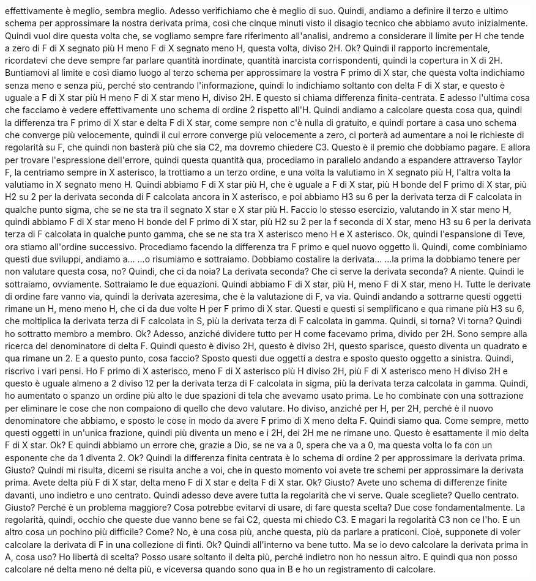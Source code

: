 effettivamente è meglio, sembra meglio. Adesso verifichiamo che è meglio di suo. Quindi, andiamo a definire il terzo e ultimo schema per approssimare la nostra derivata prima, così che cinque minuti visto il disagio tecnico che abbiamo avuto inizialmente. Quindi vuol dire questa volta che, se vogliamo sempre fare riferimento all'analisi, andremo a considerare il limite per H che tende a zero di F di X segnato più H meno F di X segnato meno H, questa volta, diviso 2H. Ok? Quindi il rapporto incrementale, ricordatevi che deve sempre far parlare quantità inordinate, quantità inarcista corrispondenti, quindi la copertura in X di 2H. Buntiamovi al limite e così diamo luogo al terzo schema per approssimare la vostra F primo di X star, che questa volta indichiamo senza meno e senza più, perché sto centrando l'informazione, quindi lo indichiamo soltanto con delta F di X star, e questo è uguale a F di X star più H meno F di X star meno H, diviso 2H. E questo si chiama differenza finita-centrata. E adesso l'ultima cosa che facciamo è vedere effettivamente uno schema di ordine 2 rispetto all'H. Quindi andiamo a calcolare questa cosa qua, quindi la differenza tra F primo di X star e delta F di X star, come sempre non c'è nulla di gratuito, e quindi portare a casa uno schema che converge più velocemente, quindi il cui errore converge più velocemente a zero, ci porterà ad aumentare a noi le richieste di regolarità su F, che quindi non basterà più che sia C2, ma dovremo chiedere C3. Questo è il premio che dobbiamo pagare. E allora per trovare l'espressione dell'errore, quindi questa quantità qua, procediamo in parallelo andando a espandere attraverso Taylor F, la centriamo sempre in X asterisco, la trottiamo a un terzo ordine, e una volta la valutiamo in X segnato più H, l'altra volta la valutiamo in X segnato meno H. Quindi abbiamo F di X star più H, che è uguale a F di X star, più H bonde del F primo di X star, più H2 su 2 per la derivata seconda di F calcolata ancora in X asterisco, e poi abbiamo H3 su 6 per la derivata terza di F calcolata in qualche punto sigma, che se ne sta tra il segnato X star e X star più H. Faccio lo stesso esercizio, valutando in X star meno H, quindi abbiamo F di X star meno H bonde del F primo di X star, più H2 su 2 per la f seconda di X star, meno H3 su 6 per la derivata terza di F calcolata in qualche punto gamma, che se ne sta tra X asterisco meno H e X asterisco. Ok, quindi l'espansione di Teve, ora stiamo all'ordine successivo. Procediamo facendo la differenza tra F primo e quel nuovo oggetto lì. Quindi, come combiniamo questi due sviluppi, andiamo a... ...o risumiamo e sottraiamo. Dobbiamo costalire la derivata... ...la prima la dobbiamo tenere per non valutare questa cosa, no? Quindi, che ci da noia? La derivata seconda? Che ci serve la derivata seconda? A niente. Quindi le sottraiamo, ovviamente. Sottraiamo le due equazioni. Quindi abbiamo F di X star, più H, meno F di X star, meno H. Tutte le derivate di ordine fare vanno via, quindi la derivata azeresima, che è la valutazione di F, va via. Quindi andando a sottrarne questi oggetti rimane un H, meno meno H, che ci da due volte H per F primo di X star. Questi e questi si semplificano e qua rimane più H3 su 6, che moltiplica la derivata terza di F calcolata in S, più la derivata terza di F calcolata in gamma. Quindi, si torna? Vi torna? Quindi ho sottratto membro a membro. Ok? Adesso, anziché dividere tutto per H come facevamo prima, divido per 2H. Sono sempre alla ricerca del denominatore di delta F. Quindi questo è diviso 2H, questo è diviso 2H, questo sparisce, questo diventa un quadrato e qua rimane un 2. E a questo punto, cosa faccio? Sposto questi due oggetti a destra e sposto questo oggetto a sinistra. Quindi, riscrivo i vari pensi. Ho F primo di X asterisco, meno F di X asterisco più H diviso 2H, più F di X asterisco meno H diviso 2H e questo è uguale almeno a 2 diviso 12 per la derivata terza di F calcolata in sigma, più la derivata terza calcolata in gamma. Quindi, ho aumentato o spanzo un ordine più alto le due spazioni di tela che avevamo usato prima. Le ho combinate con una sottrazione per eliminare le cose che non compaiono di quello che devo valutare. Ho diviso, anziché per H, per 2H, perché è il nuovo denominatore che abbiamo, e sposto le cose in modo da avere F primo di X meno delta F. Quindi siamo qua. Come sempre, metto questi oggetti in un'unica frazione, quindi più diventa un meno e i 2H, dei 2H me ne rimane uno. Questo è esattamente il mio delta F di X star. Ok? E quindi abbiamo un errore che, grazie a Dio, se ne va a 0, spera che va a 0, ma questa volta lo fa con un esponente che da 1 diventa 2. Ok? Quindi la differenza finita centrata è lo schema di ordine 2 per approssimare la derivata prima. Giusto? Quindi mi risulta, dicemi se risulta anche a voi, che in questo momento voi avete tre schemi per approssimare la derivata prima. Avete delta più F di X star, delta meno F di X star e delta F di X star. Ok? Giusto? Avete uno schema di differenze finite davanti, uno indietro e uno centrato. Quindi adesso deve avere tutta la regolarità che vi serve. Quale scegliete? Quello centrato. Giusto? Perché è un problema maggiore? Cosa potrebbe evitarvi di usare, di fare questa scelta? Due cose fondamentalmente. La regolarità, quindi, occhio che queste due vanno bene se fai C2, questa mi chiedo C3. E magari la regolarità C3 non ce l'ho. E un altro cosa un pochino più difficile? Come? No, è una cosa più, anche questa, più da parlare a praticoni. Cioè, supponete di voler calcolare la derivata di F in una collezione di finti. Ok? Quindi all'interno va bene tutto. Ma se io devo calcolare la derivata prima in A, cosa uso? Ho libertà di scelta? Posso usare soltanto il delta più, perché indietro non ho nessun altro. E quindi qua non posso calcolare né delta meno né delta più, e viceversa quando sono qua in B e ho un registramento di calcolare.
